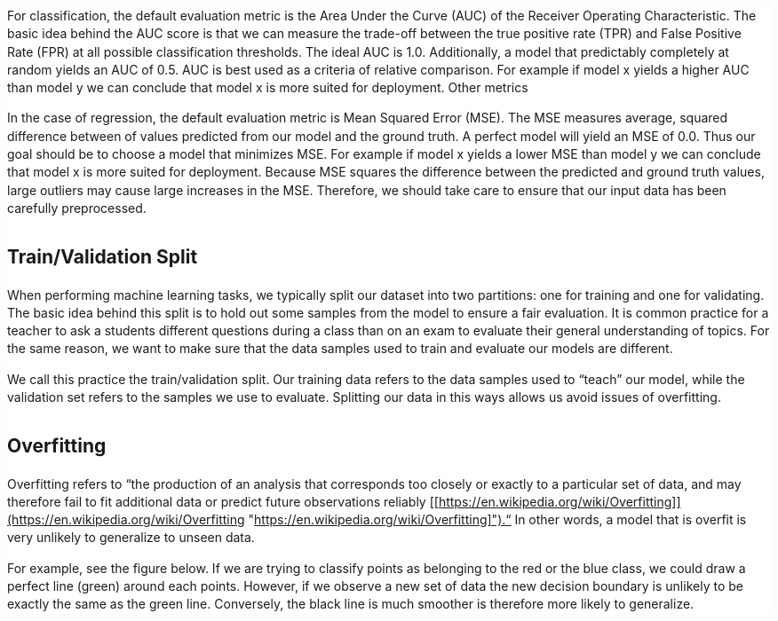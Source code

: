 
For classification, the default evaluation metric is the Area Under the Curve (AUC) of the Receiver Operating Characteristic. The basic idea behind the AUC score is that we can measure the trade-off between the true positive rate (TPR) and False Positive Rate (FPR) at all possible classification thresholds. The ideal AUC is 1.0. Additionally, a model that predictably completely at random yields an AUC of 0.5. AUC is best used as a criteria of relative comparison. For example if model x yields a higher AUC than model y we can conclude that model x is more suited for deployment. Other metrics 


In the case of regression, the default evaluation metric is Mean Squared Error (MSE). The MSE measures average, squared difference between of values predicted from our model and the ground truth. A perfect model will yield an MSE of 0.0. Thus our goal should be to choose a model that minimizes MSE. For example if model x yields a lower MSE than model y we can conclude that model x is more suited for deployment. Because MSE squares the difference between the predicted and ground truth values, large outliers may cause large increases in the MSE. Therefore, we should take care to ensure that our input data has been carefully preprocessed.


Train/Validation Split
----------------------


When performing machine learning tasks, we typically split our dataset into two partitions: one for training and one for validating. The basic idea behind this split is to hold out some samples from the model to ensure a fair evaluation. It is common practice for a teacher to ask a students different questions during a class than on an exam to evaluate their general understanding of topics. For the same reason, we want to make sure that the data samples used to train and evaluate our models are different.


We call this practice the train/validation split. Our training data refers to the data samples used to “teach” our model, while the validation set refers to the samples we use to evaluate. Splitting our data in this ways allows us avoid issues of overfitting.


Overfitting
-----------


Overfitting refers to “the production of an analysis that corresponds too closely or exactly to a particular set of data, and may therefore fail to fit additional data or predict future observations reliably [[https://en.wikipedia.org/wiki/Overfitting]](https://en.wikipedia.org/wiki/Overfitting "https://en.wikipedia.org/wiki/Overfitting]").“ In other words, a model that is overfit is very unlikely to generalize to unseen data. 


For example, see the figure below. If we are trying to classify points as belonging to the red or the blue class, we could draw a perfect line (green) around each points. However, if we observe a new set of data the new decision boundary is unlikely to be exactly the same as the green line. Conversely, the black line is much smoother is therefore more likely to generalize.


